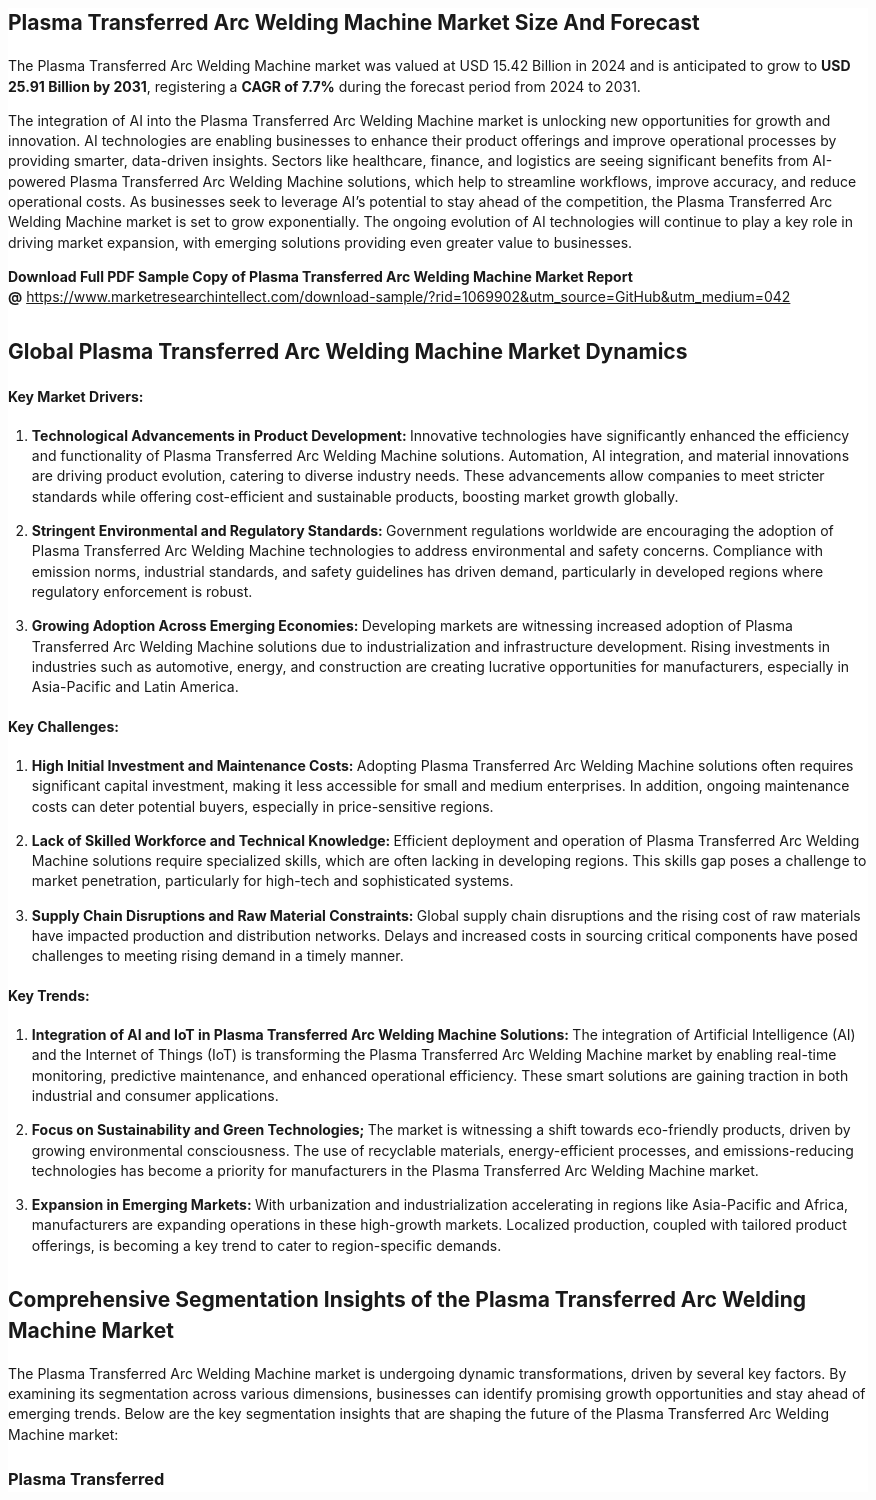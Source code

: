 <h2>Plasma Transferred Arc Welding Machine Market Size And Forecast</h2><p>The Plasma Transferred Arc Welding Machine market was valued at USD 15.42 Billion in 2024 and is anticipated to grow to <strong>USD 25.91 Billion by 2031</strong>, registering a <strong>CAGR of 7.7%</strong> during the forecast period from 2024 to 2031.</p><p>The integration of AI into the Plasma Transferred Arc Welding Machine market is unlocking new opportunities for growth and innovation. AI technologies are enabling businesses to enhance their product offerings and improve operational processes by providing smarter, data-driven insights. Sectors like healthcare, finance, and logistics are seeing significant benefits from AI-powered Plasma Transferred Arc Welding Machine solutions, which help to streamline workflows, improve accuracy, and reduce operational costs. As businesses seek to leverage AI’s potential to stay ahead of the competition, the Plasma Transferred Arc Welding Machine market is set to grow exponentially. The ongoing evolution of AI technologies will continue to play a key role in driving market expansion, with emerging solutions providing even greater value to businesses.</p><p><strong>Download Full PDF Sample Copy of Plasma Transferred Arc Welding Machine Market Report @</strong>&nbsp;<a href="https://www.marketresearchintellect.com/download-sample/?rid=1069902&amp;utm_source=GitHub&amp;utm_medium=042">https://www.marketresearchintellect.com/download-sample/?rid=1069902&amp;utm_source=GitHub&amp;utm_medium=042</a></p><h2>Global Plasma Transferred Arc Welding Machine Market Dynamics</h2><h4><strong>Key Market Drivers:</strong></h4><ol><li><p><strong>Technological Advancements in Product Development:&nbsp;</strong>Innovative technologies have significantly enhanced the efficiency and functionality of Plasma Transferred Arc Welding Machine solutions. Automation, AI integration, and material innovations are driving product evolution, catering to diverse industry needs. These advancements allow companies to meet stricter standards while offering cost-efficient and sustainable products, boosting market growth globally.</p></li><li><p><strong>Stringent Environmental and Regulatory Standards:&nbsp;</strong>Government regulations worldwide are encouraging the adoption of Plasma Transferred Arc Welding Machine technologies to address environmental and safety concerns. Compliance with emission norms, industrial standards, and safety guidelines has driven demand, particularly in developed regions where regulatory enforcement is robust.</p></li><li><p><strong>Growing Adoption Across Emerging Economies:&nbsp;</strong>Developing markets are witnessing increased adoption of Plasma Transferred Arc Welding Machine solutions due to industrialization and infrastructure development. Rising investments in industries such as automotive, energy, and construction are creating lucrative opportunities for manufacturers, especially in Asia-Pacific and Latin America.</p></li></ol><h4><strong>Key Challenges:</strong></h4><ol><li><p><strong>High Initial Investment and Maintenance Costs:&nbsp;</strong>Adopting Plasma Transferred Arc Welding Machine solutions often requires significant capital investment, making it less accessible for small and medium enterprises. In addition, ongoing maintenance costs can deter potential buyers, especially in price-sensitive regions.</p></li><li><p><strong>Lack of Skilled Workforce and Technical Knowledge:&nbsp;</strong>Efficient deployment and operation of Plasma Transferred Arc Welding Machine solutions require specialized skills, which are often lacking in developing regions. This skills gap poses a challenge to market penetration, particularly for high-tech and sophisticated systems.</p></li><li><p><strong>Supply Chain Disruptions and Raw Material Constraints:&nbsp;</strong>Global supply chain disruptions and the rising cost of raw materials have impacted production and distribution networks. Delays and increased costs in sourcing critical components have posed challenges to meeting rising demand in a timely manner.</p></li></ol><h4><strong>Key Trends:</strong></h4><ol><li><p><strong>Integration of AI and IoT in Plasma Transferred Arc Welding Machine Solutions:&nbsp;</strong>The integration of Artificial Intelligence (AI) and the Internet of Things (IoT) is transforming the Plasma Transferred Arc Welding Machine market by enabling real-time monitoring, predictive maintenance, and enhanced operational efficiency. These smart solutions are gaining traction in both industrial and consumer applications.</p></li><li><p><strong>Focus on Sustainability and Green Technologies;&nbsp;</strong>The market is witnessing a shift towards eco-friendly products, driven by growing environmental consciousness. The use of recyclable materials, energy-efficient processes, and emissions-reducing technologies has become a priority for manufacturers in the Plasma Transferred Arc Welding Machine market.</p></li><li><p><strong>Expansion in Emerging Markets:&nbsp;</strong>With urbanization and industrialization accelerating in regions like Asia-Pacific and Africa, manufacturers are expanding operations in these high-growth markets. Localized production, coupled with tailored product offerings, is becoming a key trend to cater to region-specific demands.</p></li></ol><div class="article-main__content" data-test-id="publishing-text-block"><h2>Comprehensive Segmentation Insights of the Plasma Transferred Arc Welding Machine Market</h2><p>The Plasma Transferred Arc Welding Machine market is undergoing dynamic transformations, driven by several key factors. By examining its segmentation across various dimensions, businesses can identify promising growth opportunities and stay ahead of emerging trends. Below are the key segmentation insights that are shaping the future of the Plasma Transferred Arc Welding Machine market:</p><h3><strong>Plasma Transferred